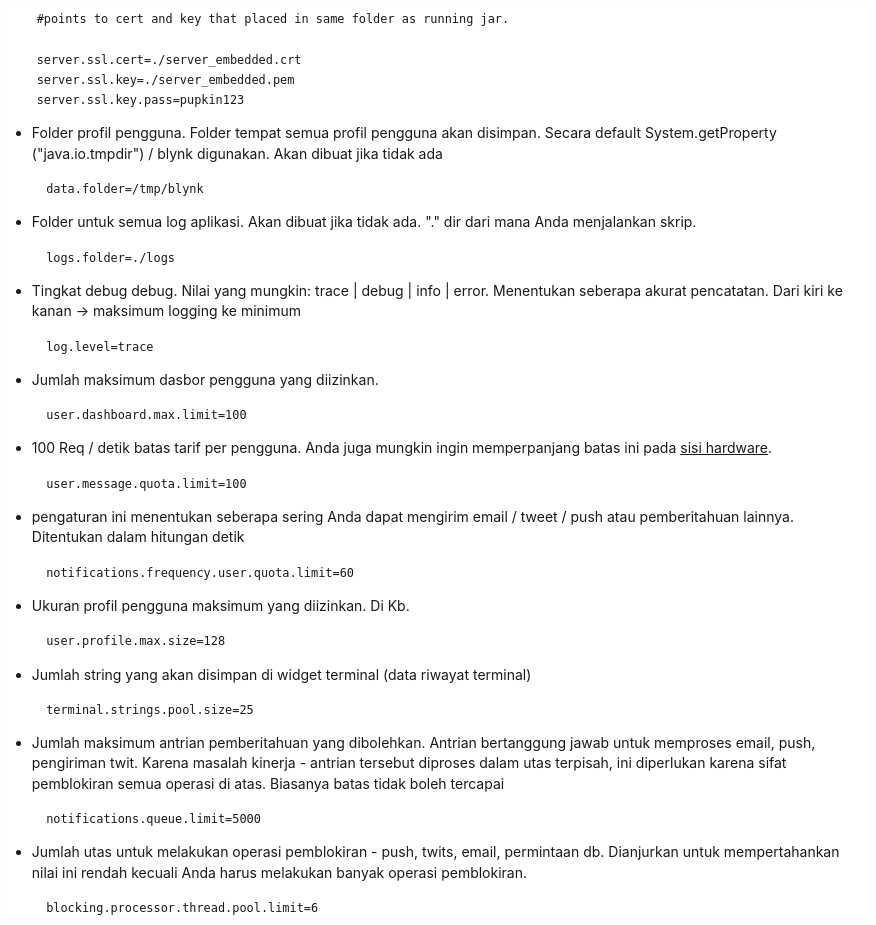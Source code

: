         #points to cert and key that placed in same folder as running jar.
        
        server.ssl.cert=./server_embedded.crt
        server.ssl.key=./server_embedded.pem
        server.ssl.key.pass=pupkin123
        
        
+ Folder profil pengguna. Folder tempat semua profil pengguna akan disimpan. Secara default System.getProperty ("java.io.tmpdir") / blynk digunakan. Akan dibuat jika tidak ada

        data.folder=/tmp/blynk
        

+ Folder untuk semua log aplikasi. Akan dibuat jika tidak ada. "." dir dari mana Anda menjalankan skrip.

        logs.folder=./logs
        

+ Tingkat debug debug. Nilai yang mungkin: trace | debug | info | error. Menentukan seberapa akurat pencatatan. Dari kiri ke kanan -> maksimum logging ke minimum

        log.level=trace
        

+ Jumlah maksimum dasbor pengguna yang diizinkan.

        user.dashboard.max.limit=100
        

+ 100 Req / detik batas tarif per pengguna. Anda juga mungkin ingin memperpanjang batas ini pada [sisi hardware](https://github.com/blynkkk/blynk-library/blob/f4e132652906d63d683abeed89f5d6ebe369e37a/Blynk/BlynkConfig.h#L42).

        user.message.quota.limit=100
        

+ pengaturan ini menentukan seberapa sering Anda dapat mengirim email / tweet / push atau pemberitahuan lainnya. Ditentukan dalam hitungan detik
        
        notifications.frequency.user.quota.limit=60
        

+ Ukuran profil pengguna maksimum yang diizinkan. Di Kb.

        user.profile.max.size=128
        
        
+ Jumlah string yang akan disimpan di widget terminal (data riwayat terminal)

        terminal.strings.pool.size=25
        

+ Jumlah maksimum antrian pemberitahuan yang dibolehkan. Antrian bertanggung jawab untuk memproses email, push, pengiriman twit. Karena masalah kinerja - antrian tersebut diproses dalam utas terpisah, ini diperlukan karena sifat pemblokiran semua operasi di atas. Biasanya batas tidak boleh tercapai
        
        notifications.queue.limit=5000
        
        
+ Jumlah utas untuk melakukan operasi pemblokiran - push, twits, email, permintaan db. Dianjurkan untuk mempertahankan nilai ini rendah kecuali Anda harus melakukan banyak operasi pemblokiran.

        blocking.processor.thread.pool.limit=6
        